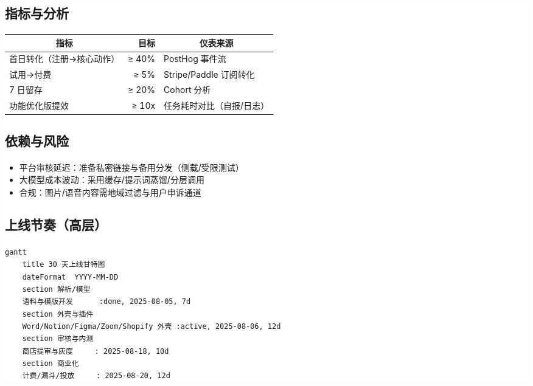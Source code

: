 ## 指标与分析

| 指标 | 目标 | 仪表来源 |
| --- | ---: | --- |
| 首日转化（注册→核心动作） | ≥ 40% | PostHog 事件流 |
| 试用→付费 | ≥ 5% | Stripe/Paddle 订阅转化 |
| 7 日留存 | ≥ 20% | Cohort 分析 |
| 功能优化版提效 | ≥ 10x | 任务耗时对比（自报/日志） |

## 依赖与风险

- 平台审核延迟：准备私密链接与备用分发（侧载/受限测试）
- 大模型成本波动：采用缓存/提示词蒸馏/分层调用
- 合规：图片/语音内容需地域过滤与用户申诉通道

## 上线节奏（高层）

```mermaid
gantt
    title 30 天上线甘特图
    dateFormat  YYYY-MM-DD
    section 解析/模型
    语料与模版开发      :done, 2025-08-05, 7d
    section 外壳与插件
    Word/Notion/Figma/Zoom/Shopify 外壳 :active, 2025-08-06, 12d
    section 审核与内测
    商店提审与灰度     : 2025-08-18, 10d
    section 商业化
    计费/漏斗/投放     : 2025-08-20, 12d
```
